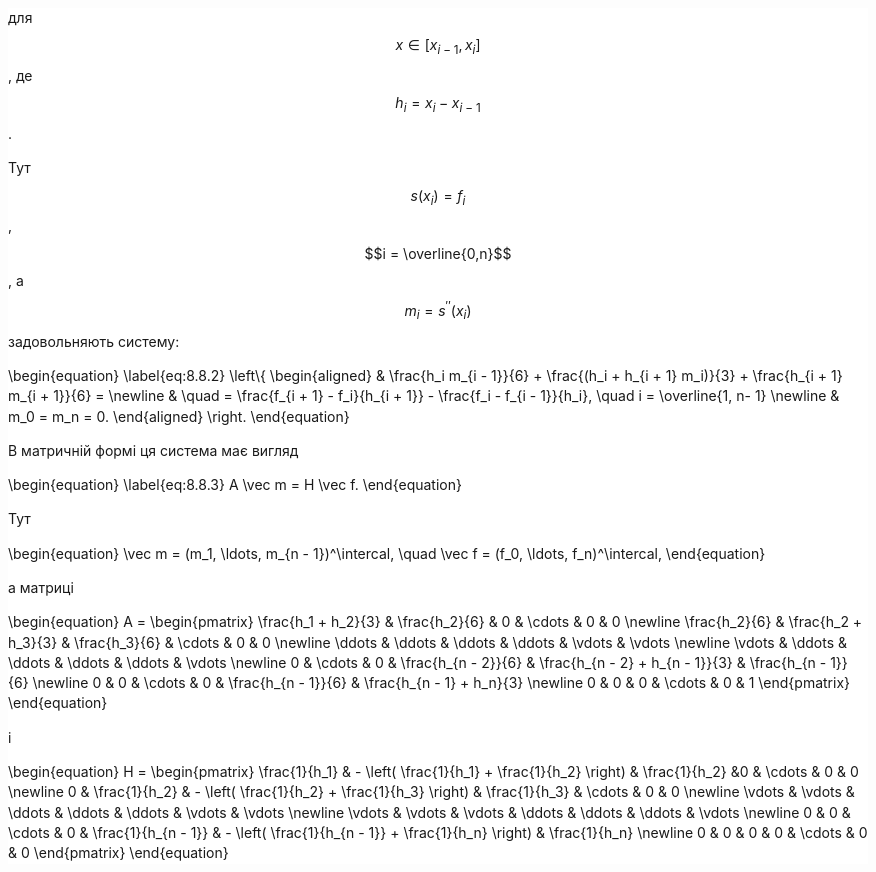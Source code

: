 для $$x \in [x_{i-1}, x_i]$$, де $$h_i = x_i - x_{i - 1}$$.

Тут $$s(x_i) = f_i$$, $$i = \overline{0,n}$$, а $$m_i = s^{\prime\prime}(x_i)$$ задовольняють систему:

\begin{equation}
	\label{eq:8.8.2}
	\left\\{
		\begin{aligned}
			& \frac{h_i m_{i - 1}}{6} + \frac{(h_i + h_{i + 1} m_i)}{3} + \frac{h_{i + 1} m_{i + 1}}{6} = \newline
			& \quad = \frac{f_{i + 1} - f_i}{h_{i + 1}} - \frac{f_i - f_{i - 1}}{h_i}, \quad i = \overline{1, n-  1} \newline
			& m_0 = m_n = 0.
		\end{aligned}
	\right.
\end{equation}

В матричній формі ця система має вигляд

\begin{equation}
	\label{eq:8.8.3}
	A \vec m = H \vec f.
\end{equation}

Тут

\begin{equation}
	\vec m = (m_1, \ldots, m_{n - 1})^\intercal, \quad \vec f = (f_0, \ldots, f_n)^\intercal,
\end{equation}

а матриці

\begin{equation}
	A = \begin{pmatrix}
	    \frac{h_1 + h_2}{3} & \frac{h_2}{6} & 0 & \cdots & 0 & 0 \newline
	    \frac{h_2}{6} & \frac{h_2 + h_3}{3} & \frac{h_3}{6} & \cdots & 0 & 0  \newline
	    \ddots & \ddots & \ddots & \ddots & \vdots & \vdots \newline
	    \vdots & \ddots & \ddots & \ddots & \ddots & \vdots \newline
	    0 & \cdots & 0 & \frac{h_{n - 2}}{6} & \frac{h_{n - 2} + h_{n - 1}}{3} & \frac{h_{n - 1}}{6} \newline
	    0 & 0 & \cdots & 0 & \frac{h_{n - 1}}{6} & \frac{h_{n - 1} + h_n}{3} \newline
	    0 & 0 & 0 & \cdots & 0 & 1
	\end{pmatrix}
\end{equation}

і

\begin{equation}
	H = \begin{pmatrix}
	    \frac{1}{h_1} & - \left( \frac{1}{h_1} + \frac{1}{h_2} \right) & \frac{1}{h_2} &0 & \cdots & 0 & 0 \newline
	    0 & \frac{1}{h_2} & - \left( \frac{1}{h_2} + \frac{1}{h_3} \right) & \frac{1}{h_3} & \cdots & 0 & 0 \newline
	    \vdots & \vdots & \ddots & \ddots & \ddots & \vdots & \vdots \newline
	    \vdots & \vdots & \vdots & \ddots & \ddots & \ddots & \vdots \newline
	    0 & 0 & \cdots & 0 & \frac{1}{h_{n - 1}} & - \left( \frac{1}{h_{n - 1}} + \frac{1}{h_n} \right) & \frac{1}{h_n} \newline
	    0 & 0 & 0 & 0 & \cdots & 0 & 0
	\end{pmatrix}
\end{equation}
